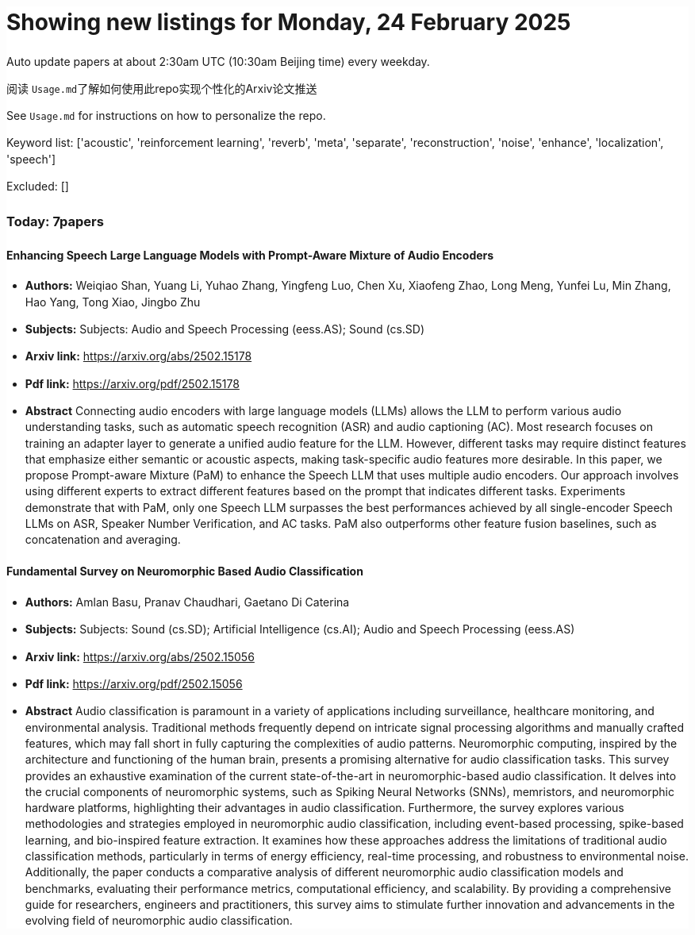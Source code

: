 # Showing new listings for Monday, 24 February 2025
Auto update papers at about 2:30am UTC (10:30am Beijing time) every weekday.


阅读 `Usage.md`了解如何使用此repo实现个性化的Arxiv论文推送

See `Usage.md` for instructions on how to personalize the repo. 


Keyword list: ['acoustic', 'reinforcement learning', 'reverb', 'meta', 'separate', 'reconstruction', 'noise', 'enhance', 'localization', 'speech']


Excluded: []


### Today: 7papers 
#### Enhancing Speech Large Language Models with Prompt-Aware Mixture of Audio Encoders
 - **Authors:** Weiqiao Shan, Yuang Li, Yuhao Zhang, Yingfeng Luo, Chen Xu, Xiaofeng Zhao, Long Meng, Yunfei Lu, Min Zhang, Hao Yang, Tong Xiao, Jingbo Zhu
 - **Subjects:** Subjects:
Audio and Speech Processing (eess.AS); Sound (cs.SD)
 - **Arxiv link:** https://arxiv.org/abs/2502.15178

 - **Pdf link:** https://arxiv.org/pdf/2502.15178

 - **Abstract**
 Connecting audio encoders with large language models (LLMs) allows the LLM to perform various audio understanding tasks, such as automatic speech recognition (ASR) and audio captioning (AC). Most research focuses on training an adapter layer to generate a unified audio feature for the LLM. However, different tasks may require distinct features that emphasize either semantic or acoustic aspects, making task-specific audio features more desirable. In this paper, we propose Prompt-aware Mixture (PaM) to enhance the Speech LLM that uses multiple audio encoders. Our approach involves using different experts to extract different features based on the prompt that indicates different tasks. Experiments demonstrate that with PaM, only one Speech LLM surpasses the best performances achieved by all single-encoder Speech LLMs on ASR, Speaker Number Verification, and AC tasks. PaM also outperforms other feature fusion baselines, such as concatenation and averaging.
#### Fundamental Survey on Neuromorphic Based Audio Classification
 - **Authors:** Amlan Basu, Pranav Chaudhari, Gaetano Di Caterina
 - **Subjects:** Subjects:
Sound (cs.SD); Artificial Intelligence (cs.AI); Audio and Speech Processing (eess.AS)
 - **Arxiv link:** https://arxiv.org/abs/2502.15056

 - **Pdf link:** https://arxiv.org/pdf/2502.15056

 - **Abstract**
 Audio classification is paramount in a variety of applications including surveillance, healthcare monitoring, and environmental analysis. Traditional methods frequently depend on intricate signal processing algorithms and manually crafted features, which may fall short in fully capturing the complexities of audio patterns. Neuromorphic computing, inspired by the architecture and functioning of the human brain, presents a promising alternative for audio classification tasks. This survey provides an exhaustive examination of the current state-of-the-art in neuromorphic-based audio classification. It delves into the crucial components of neuromorphic systems, such as Spiking Neural Networks (SNNs), memristors, and neuromorphic hardware platforms, highlighting their advantages in audio classification. Furthermore, the survey explores various methodologies and strategies employed in neuromorphic audio classification, including event-based processing, spike-based learning, and bio-inspired feature extraction. It examines how these approaches address the limitations of traditional audio classification methods, particularly in terms of energy efficiency, real-time processing, and robustness to environmental noise. Additionally, the paper conducts a comparative analysis of different neuromorphic audio classification models and benchmarks, evaluating their performance metrics, computational efficiency, and scalability. By providing a comprehensive guide for researchers, engineers and practitioners, this survey aims to stimulate further innovation and advancements in the evolving field of neuromorphic audio classification.